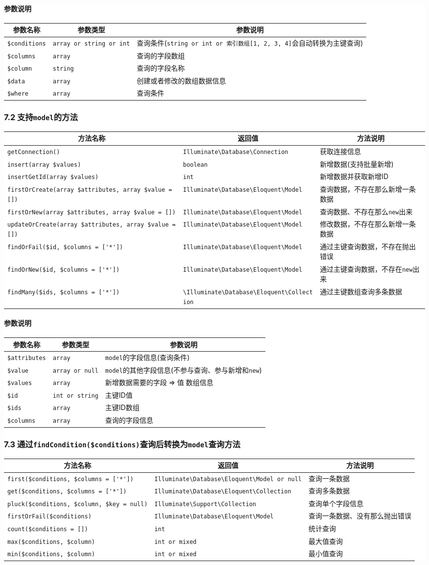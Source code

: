#### 参数说明

| 参数名称      | 参数类型                 | 参数说明                                                              |
| ------------- | ------------------------ | --------------------------------------------------------------------- |
| `$conditions` | `array or string or int` | 查询条件(`string or int or 索引数组[1, 2, 3, 4]`会自动转换为主键查询) |
| `$columns`    | `array`                  | 查询的字段数组                                                        |
| `$column`     | `string`                 | 查询的字段名称                                                        |
| `$data`       | `array`                  | 创建或者修改的数组数据信息                                            |
| `$where`      | `array`                  | 查询条件                                                              |

### 7.2 支持`model`的方法

| 方法名称                                               | 返回值                                     | 方法说明                          |
| ------------------------------------------------------ | ------------------------------------------ | --------------------------------- |
| `getConnection()`                                      | `Illuminate\Database\Connection`           | 获取连接信息                      |
| `insert(array $values)`                                | `boolean`                                  | 新增数据(支持批量新增)            |
| `insertGetId(array $values)`                           | `int`                                      | 新增数据并获取新增ID              |
| `firstOrCreate(array $attributes, array $value = [])`  | `Illuminate\Database\Eloquent\Model`       | 查询数据，不存在那么新增一条数据  |
| `firstOrNew(array $attributes, array $value = [])`     | `Illuminate\Database\Eloquent\Model`       | 查询数据、不存在那么`new`出来     |
| `updateOrCreate(array $attributes, array $value = [])` | `Illuminate\Database\Eloquent\Model`       | 修改数据，不存在那么新增一条数据  |
| `findOrFail($id, $columns = ['*'])`                    | `Illuminate\Database\Eloquent\Model`       | 通过主键查询数据，不存在抛出错误  |
| `findOrNew($id, $columns = ['*'])`                     | `Illuminate\Database\Eloquent\Model`       | 通过主键查询数据，不存在`new`出来 |
| `findMany($ids, $columns = ['*'])`                     | `\Illuminate\Database\Eloquent\Collection` | 通过主键数组查询多条数据          |

#### 参数说明

| 参数名称      | 参数类型        | 参数说明                                           |
| ------------- | --------------- | -------------------------------------------------- |
| `$attributes` | `array`         | `model`的字段信息(查询条件)                        |
| `$value`      | `array or null` | `model`的其他字段信息(不参与查询、参与新增和`new`) |
| `$values`     | `array`         | 新增数据需要的字段 => 值 数组信息                  |
| `$id`         | `int or string` | 主键ID值                                           |
| `$ids`        | `array`         | 主键ID数组                                         |
| `$columns`    | `array`         | 查询的字段信息                                     |

### 7.3 通过`findCondition($conditions)`查询后转换为`model`查询方法

| 方法名称                                       | 返回值                                       | 方法说明                       |
| ---------------------------------------------- | -------------------------------------------- | ------------------------------ |
| `first($conditions, $columns = ['*'])`         | `Illuminate\Database\Eloquent\Model or null` | 查询一条数据                   |
| `get($conditions, $columns = ['*'])`           | `Illuminate\Database\Eloquent\Collection`    | 查询多条数据                   |
| `pluck($conditions, $column, $key = null)`     | `Illuminate\Support\Collection`              | 查询单个字段信息               |
| `firstOrFail($conditions)`                     | `Illuminate\Database\Eloquent\Model`         | 查询一条数据、没有那么抛出错误 |
| `count($conditions = [])`                      | `int`                                        | 统计查询                       |
| `max($conditions, $column)`                    | `int or mixed`                               | 最大值查询                     |
| `min($conditions, $column)`                    | `int or mixed`                               | 最小值查询                     |